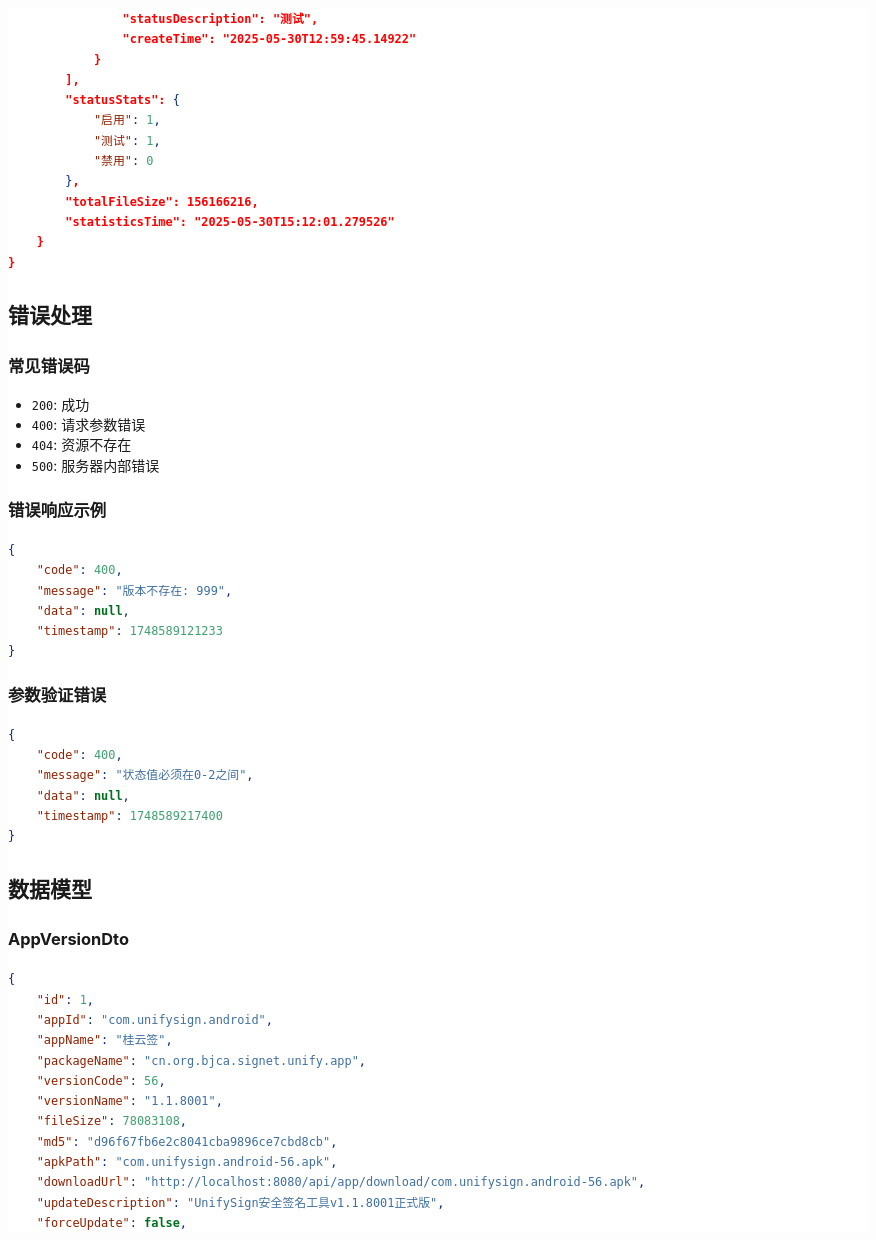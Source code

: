 ```json
                "statusDescription": "测试",
                "createTime": "2025-05-30T12:59:45.14922"
            }
        ],
        "statusStats": {
            "启用": 1,
            "测试": 1,
            "禁用": 0
        },
        "totalFileSize": 156166216,
        "statisticsTime": "2025-05-30T15:12:01.279526"
    }
}
```

## 错误处理

### 常见错误码

- `200`: 成功
- `400`: 请求参数错误
- `404`: 资源不存在
- `500`: 服务器内部错误

### 错误响应示例

```json
{
    "code": 400,
    "message": "版本不存在: 999",
    "data": null,
    "timestamp": 1748589121233
}
```

### 参数验证错误

```json
{
    "code": 400,
    "message": "状态值必须在0-2之间",
    "data": null,
    "timestamp": 1748589217400
}
```

## 数据模型

### AppVersionDto
```json
{
    "id": 1,
    "appId": "com.unifysign.android",
    "appName": "桂云签",
    "packageName": "cn.org.bjca.signet.unify.app",
    "versionCode": 56,
    "versionName": "1.1.8001",
    "fileSize": 78083108,
    "md5": "d96f67fb6e2c8041cba9896ce7cbd8cb",
    "apkPath": "com.unifysign.android-56.apk",
    "downloadUrl": "http://localhost:8080/api/app/download/com.unifysign.android-56.apk",
    "updateDescription": "UnifySign安全签名工具v1.1.8001正式版",
    "forceUpdate": false,
```